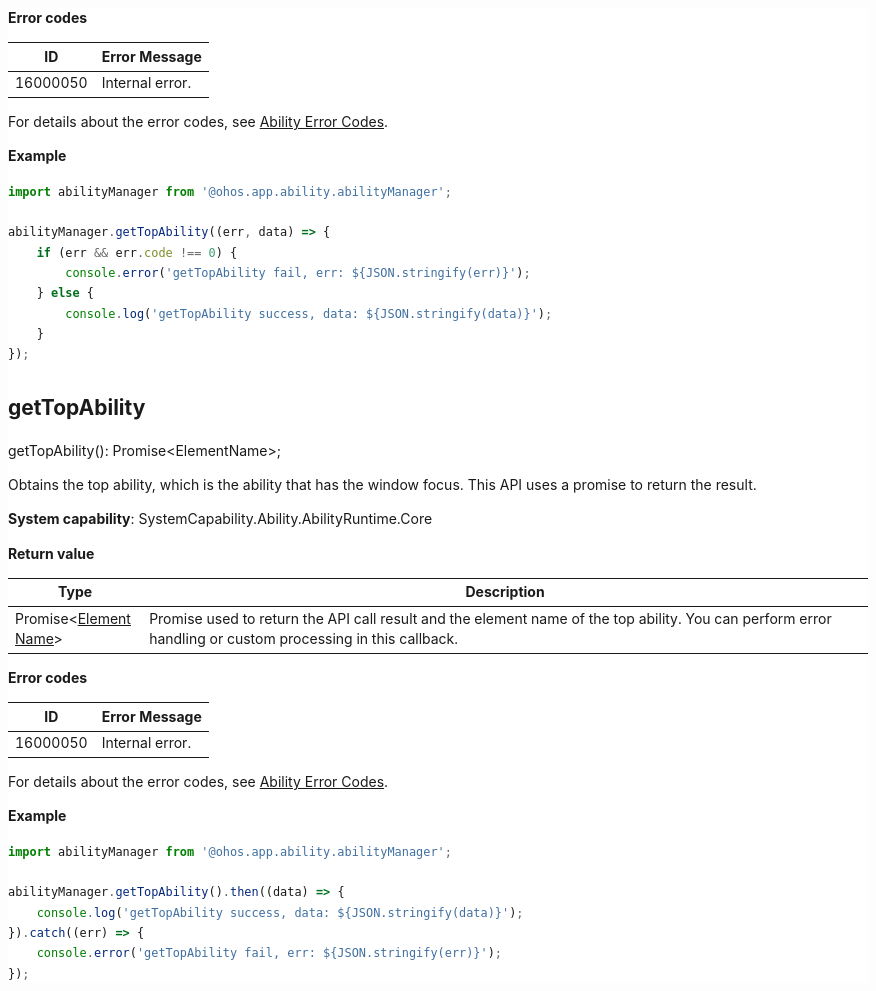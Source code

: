 **Error codes**

| ID| Error Message|
| ------- | -------- |
| 16000050 | Internal error. |

For details about the error codes, see [Ability Error Codes](../errorcodes/errorcode-ability.md).

**Example**

```ts
import abilityManager from '@ohos.app.ability.abilityManager';

abilityManager.getTopAbility((err, data) => { 
    if (err && err.code !== 0) {
        console.error('getTopAbility fail, err: ${JSON.stringify(err)}');
    } else {
        console.log('getTopAbility success, data: ${JSON.stringify(data)}');
    }
});
```

## getTopAbility

getTopAbility(): Promise\<ElementName>;

Obtains the top ability, which is the ability that has the window focus. This API uses a promise to return the result.
 
**System capability**: SystemCapability.Ability.AbilityRuntime.Core

**Return value**

| Type                                      | Description     |
| ---------------------------------------- | ------- |
| Promise\<[ElementName](js-apis-bundleManager-elementName.md)>| Promise used to return the API call result and the element name of the top ability. You can perform error handling or custom processing in this callback.|

**Error codes**

| ID| Error Message|
| ------- | -------- |
| 16000050 | Internal error. |

For details about the error codes, see [Ability Error Codes](../errorcodes/errorcode-ability.md).

**Example**

```ts
import abilityManager from '@ohos.app.ability.abilityManager';

abilityManager.getTopAbility().then((data) => {
    console.log('getTopAbility success, data: ${JSON.stringify(data)}');
}).catch((err) => {
    console.error('getTopAbility fail, err: ${JSON.stringify(err)}');
});
```
